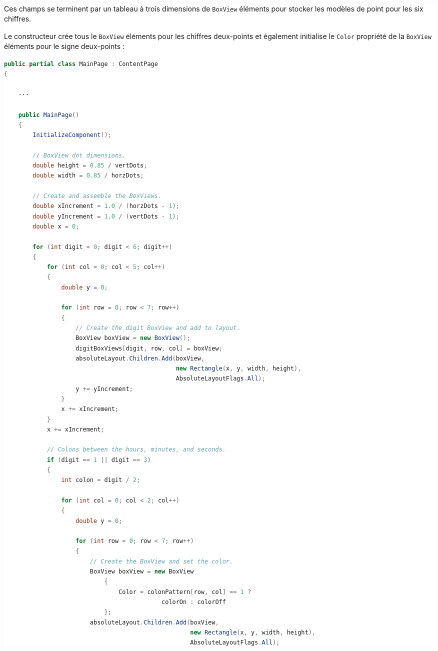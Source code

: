 Ces champs se terminent par un tableau à trois dimensions de `BoxView` éléments pour stocker les modèles de point pour les six chiffres.

Le constructeur crée tous le `BoxView` éléments pour les chiffres deux-points et également initialise le `Color` propriété de la `BoxView` éléments pour le signe deux-points :

```csharp
public partial class MainPage : ContentPage
{

    ···

    public MainPage()
    {
        InitializeComponent();

        // BoxView dot dimensions.
        double height = 0.85 / vertDots;
        double width = 0.85 / horzDots;

        // Create and assemble the BoxViews.
        double xIncrement = 1.0 / (horzDots - 1);
        double yIncrement = 1.0 / (vertDots - 1);
        double x = 0;

        for (int digit = 0; digit < 6; digit++)
        {
            for (int col = 0; col < 5; col++)
            {
                double y = 0;

                for (int row = 0; row < 7; row++)
                {
                    // Create the digit BoxView and add to layout.
                    BoxView boxView = new BoxView();
                    digitBoxViews[digit, row, col] = boxView;
                    absoluteLayout.Children.Add(boxView,
                                                new Rectangle(x, y, width, height),
                                                AbsoluteLayoutFlags.All);
                    y += yIncrement;
                }
                x += xIncrement;
            }
            x += xIncrement;

            // Colons between the hours, minutes, and seconds.
            if (digit == 1 || digit == 3)
            {
                int colon = digit / 2;

                for (int col = 0; col < 2; col++)
                {
                    double y = 0;

                    for (int row = 0; row < 7; row++)
                    {
                        // Create the BoxView and set the color.
                        BoxView boxView = new BoxView
                            {
                                Color = colonPattern[row, col] == 1 ?
                                            colorOn : colorOff
                            };
                        absoluteLayout.Children.Add(boxView,
                                                    new Rectangle(x, y, width, height),
                                                    AbsoluteLayoutFlags.All);
```